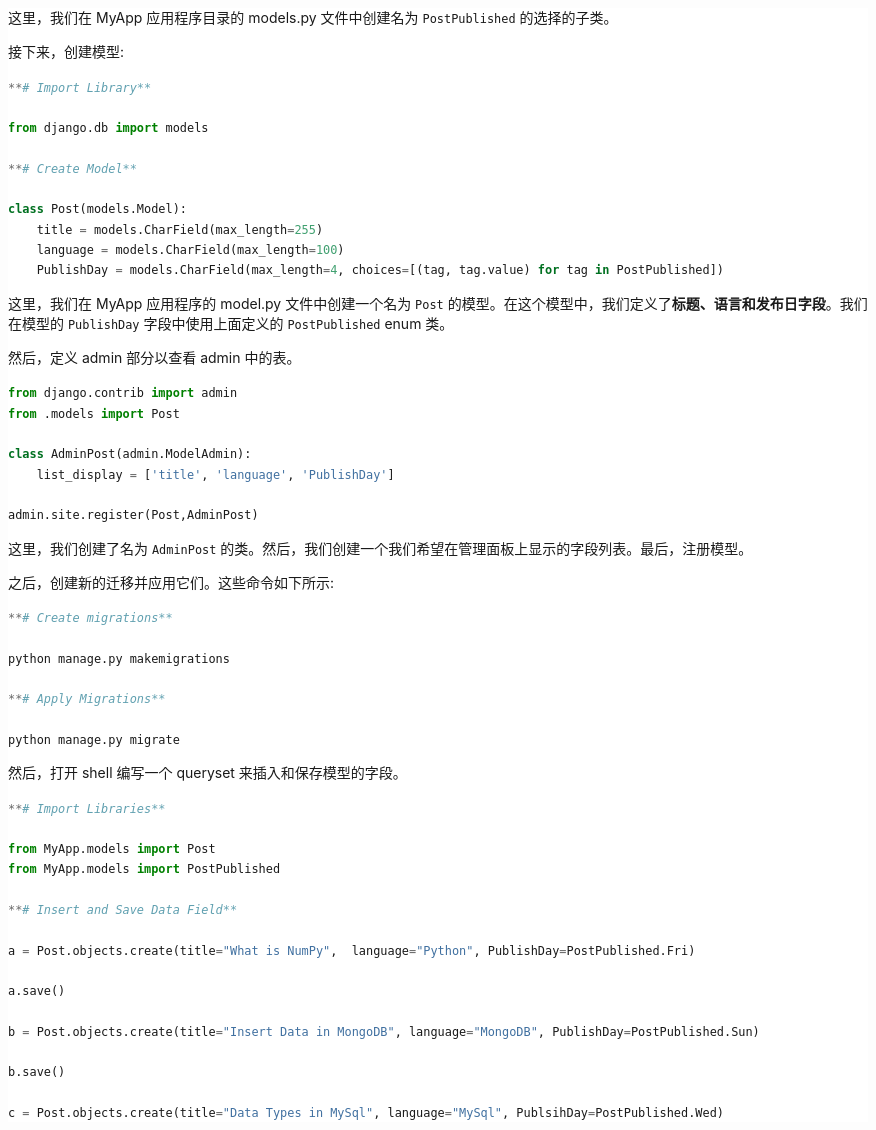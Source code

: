 这里，我们在 MyApp 应用程序目录的 models.py 文件中创建名为 `PostPublished` 的选择的子类。

接下来，创建模型:

```py
**# Import Library**

from django.db import models

**# Create Model**

class Post(models.Model):
    title = models.CharField(max_length=255)
    language = models.CharField(max_length=100)
    PublishDay = models.CharField(max_length=4, choices=[(tag, tag.value) for tag in PostPublished])
```

这里，我们在 MyApp 应用程序的 model.py 文件中创建一个名为 `Post` 的模型。在这个模型中，我们定义了**标题、语言和发布日字段**。我们在模型的 `PublishDay` 字段中使用上面定义的 `PostPublished` enum 类。

然后，定义 admin 部分以查看 admin 中的表。

```py
from django.contrib import admin
from .models import Post

class AdminPost(admin.ModelAdmin):
    list_display = ['title', 'language', 'PublishDay']

admin.site.register(Post,AdminPost) 
```

这里，我们创建了名为 `AdminPost` 的类。然后，我们创建一个我们希望在管理面板上显示的字段列表。最后，注册模型。

之后，创建新的迁移并应用它们。这些命令如下所示:

```py
**# Create migrations**

python manage.py makemigrations

**# Apply Migrations**

python manage.py migrate
```

然后，打开 shell 编写一个 queryset 来插入和保存模型的字段。

```py
**# Import Libraries**

from MyApp.models import Post
from MyApp.models import PostPublished

**# Insert and Save Data Field** 

a = Post.objects.create(title="What is NumPy",  language="Python", PublishDay=PostPublished.Fri)

a.save()

b = Post.objects.create(title="Insert Data in MongoDB", language="MongoDB", PublishDay=PostPublished.Sun)

b.save()

c = Post.objects.create(title="Data Types in MySql", language="MySql", PublsihDay=PostPublished.Wed)

```